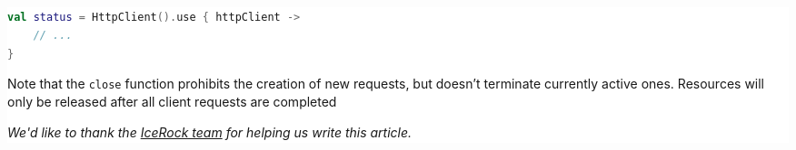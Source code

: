 ```kotlin
val status = HttpClient().use { httpClient ->
    // ...
}
```

Note that the `close` function prohibits the creation of new requests, but doesn’t terminate currently active ones. Resources will only be released after all client requests are completed

_We'd like to thank the [IceRock team](http://icerockdev.com/) for helping us write this article._
